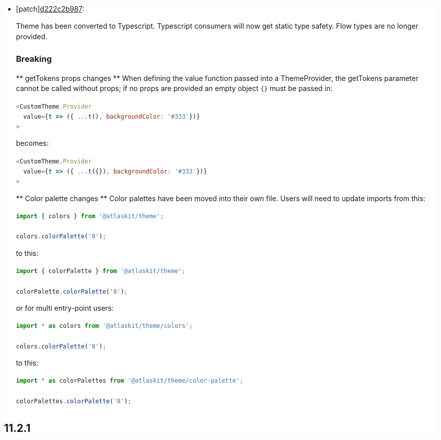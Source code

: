 - [patch][d222c2b987](https://bitbucket.org/atlassian/atlaskit-mk-2/commits/d222c2b987):

  Theme has been converted to Typescript. Typescript consumers will now get static type safety. Flow
  types are no longer provided.

  ### Breaking

  ** getTokens props changes ** When defining the value function passed into a ThemeProvider, the
  getTokens parameter cannot be called without props; if no props are provided an empty object `{}`
  must be passed in:

  ```javascript
  <CustomTheme.Provider
    value={t => ({ ...t(), backgroundColor: '#333'})}
  >
  ```

  becomes:

  ```javascript
  <CustomTheme.Provider
    value={t => ({ ...t({}), backgroundColor: '#333'})}
  >
  ```

  ** Color palette changes ** Color palettes have been moved into their own file. Users will need to
  update imports from this:

  ```javascript
  import { colors } from '@atlaskit/theme';

  colors.colorPalette('8');
  ```

  to this:

  ```javascript
  import { colorPalette } from '@atlaskit/theme';

  colorPalette.colorPalette('8');
  ```

  or for multi entry-point users:

  ```javascript
  import * as colors from '@atlaskit/theme/colors';

  colors.colorPalette('8');
  ```

  to this:

  ```javascript
  import * as colorPalettes from '@atlaskit/theme/color-palette';

  colorPalettes.colorPalette('8');
  ```

## 11.2.1
